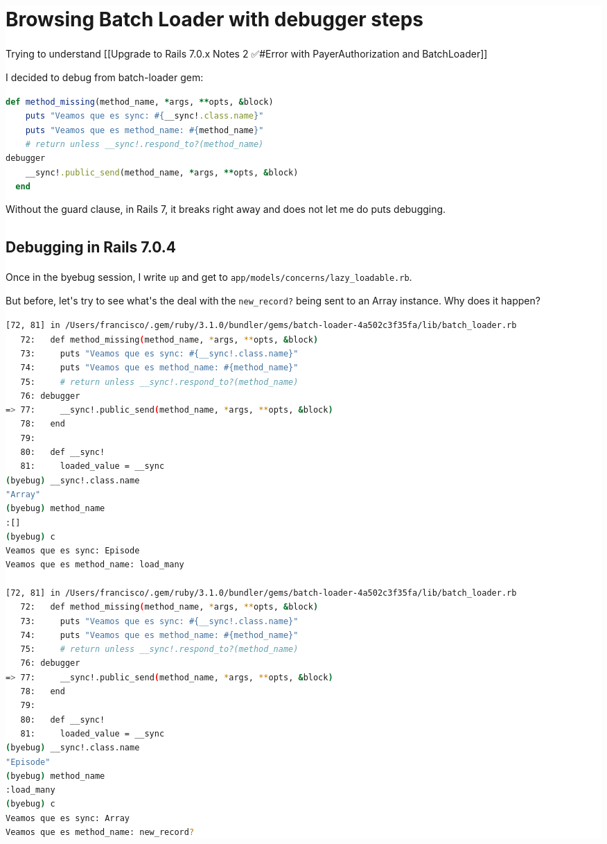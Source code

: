 # Browsing Batch Loader with debugger steps

Trying to understand [[Upgrade to Rails 7.0.x Notes 2 ✅#Error with PayerAuthorization and BatchLoader]]

I decided to debug from batch-loader gem:
```ruby
def method_missing(method_name, *args, **opts, &block)
    puts "Veamos que es sync: #{__sync!.class.name}"
    puts "Veamos que es method_name: #{method_name}"
    # return unless __sync!.respond_to?(method_name)
debugger
    __sync!.public_send(method_name, *args, **opts, &block)
  end
```

Without the guard clause, in Rails 7, it breaks right away and does not let me do puts debugging.

## Debugging in Rails 7.0.4

Once in the byebug session, I write `up` and get to `app/models/concerns/lazy_loadable.rb`.

But before, let's try to see what's the deal with the `new_record?` being sent to an Array instance. Why does it happen?

```bash
[72, 81] in /Users/francisco/.gem/ruby/3.1.0/bundler/gems/batch-loader-4a502c3f35fa/lib/batch_loader.rb
   72:   def method_missing(method_name, *args, **opts, &block)
   73:     puts "Veamos que es sync: #{__sync!.class.name}"
   74:     puts "Veamos que es method_name: #{method_name}"
   75:     # return unless __sync!.respond_to?(method_name)
   76: debugger
=> 77:     __sync!.public_send(method_name, *args, **opts, &block)
   78:   end
   79:
   80:   def __sync!
   81:     loaded_value = __sync
(byebug) __sync!.class.name
"Array"
(byebug) method_name
:[]
(byebug) c
Veamos que es sync: Episode
Veamos que es method_name: load_many

[72, 81] in /Users/francisco/.gem/ruby/3.1.0/bundler/gems/batch-loader-4a502c3f35fa/lib/batch_loader.rb
   72:   def method_missing(method_name, *args, **opts, &block)
   73:     puts "Veamos que es sync: #{__sync!.class.name}"
   74:     puts "Veamos que es method_name: #{method_name}"
   75:     # return unless __sync!.respond_to?(method_name)
   76: debugger
=> 77:     __sync!.public_send(method_name, *args, **opts, &block)
   78:   end
   79:
   80:   def __sync!
   81:     loaded_value = __sync
(byebug) __sync!.class.name
"Episode"
(byebug) method_name
:load_many
(byebug) c
Veamos que es sync: Array
Veamos que es method_name: new_record?
```